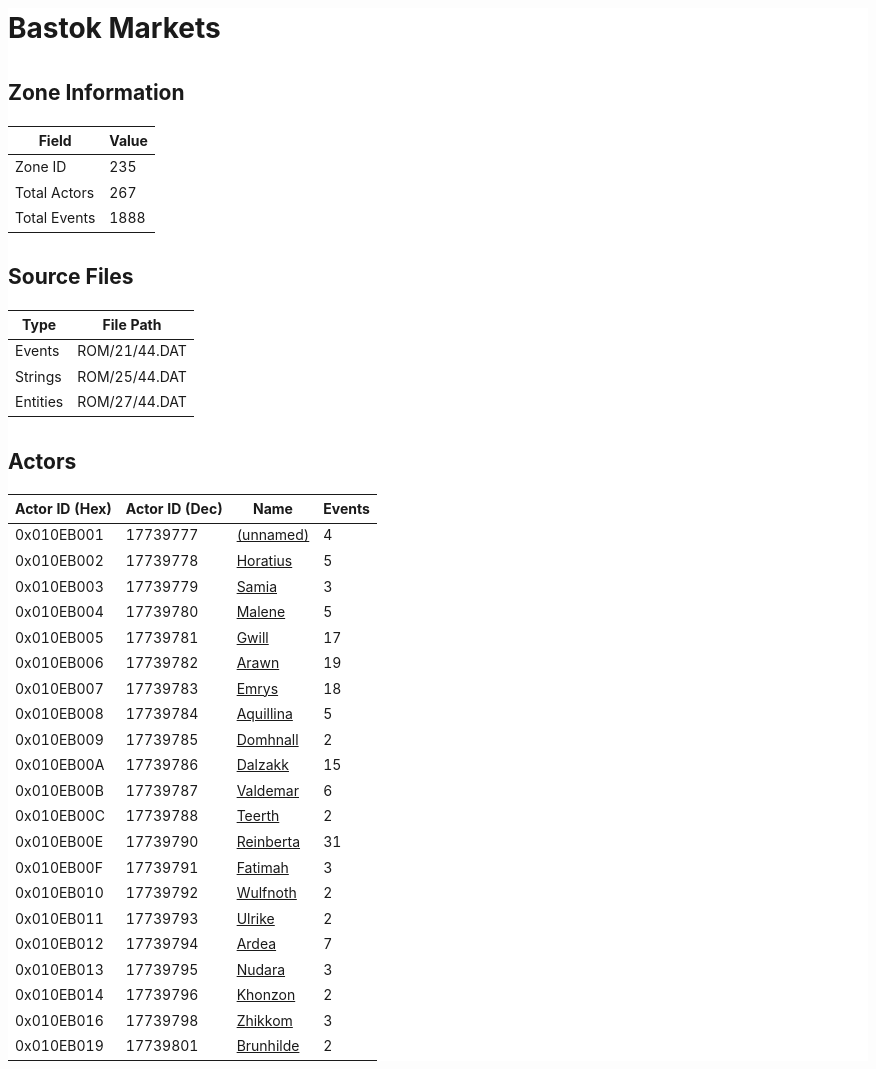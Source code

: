 # Bastok Markets

## Zone Information

| Field        |   Value |
|--------------|---------|
| Zone ID      |     235 |
| Total Actors |     267 |
| Total Events |    1888 |

## Source Files

| Type     | File Path     |
|----------|---------------|
| Events   | ROM/21/44.DAT |
| Strings  | ROM/25/44.DAT |
| Entities | ROM/27/44.DAT |

## Actors

| Actor ID (Hex)   |   Actor ID (Dec) | Name                                                                   |   Events |
|------------------|------------------|------------------------------------------------------------------------|----------|
| 0x010EB001       |         17739777 | [(unnamed)](./17739777.md)                                             |        4 |
| 0x010EB002       |         17739778 | [Horatius](./17739778%20-%20Horatius.md)                               |        5 |
| 0x010EB003       |         17739779 | [Samia](./17739779%20-%20Samia.md)                                     |        3 |
| 0x010EB004       |         17739780 | [Malene](./17739780%20-%20Malene.md)                                   |        5 |
| 0x010EB005       |         17739781 | [Gwill](./17739781%20-%20Gwill.md)                                     |       17 |
| 0x010EB006       |         17739782 | [Arawn](./17739782%20-%20Arawn.md)                                     |       19 |
| 0x010EB007       |         17739783 | [Emrys](./17739783%20-%20Emrys.md)                                     |       18 |
| 0x010EB008       |         17739784 | [Aquillina](./17739784%20-%20Aquillina.md)                             |        5 |
| 0x010EB009       |         17739785 | [Domhnall](./17739785%20-%20Domhnall.md)                               |        2 |
| 0x010EB00A       |         17739786 | [Dalzakk](./17739786%20-%20Dalzakk.md)                                 |       15 |
| 0x010EB00B       |         17739787 | [Valdemar](./17739787%20-%20Valdemar.md)                               |        6 |
| 0x010EB00C       |         17739788 | [Teerth](./17739788%20-%20Teerth.md)                                   |        2 |
| 0x010EB00E       |         17739790 | [Reinberta](./17739790%20-%20Reinberta.md)                             |       31 |
| 0x010EB00F       |         17739791 | [Fatimah](./17739791%20-%20Fatimah.md)                                 |        3 |
| 0x010EB010       |         17739792 | [Wulfnoth](./17739792%20-%20Wulfnoth.md)                               |        2 |
| 0x010EB011       |         17739793 | [Ulrike](./17739793%20-%20Ulrike.md)                                   |        2 |
| 0x010EB012       |         17739794 | [Ardea](./17739794%20-%20Ardea.md)                                     |        7 |
| 0x010EB013       |         17739795 | [Nudara](./17739795%20-%20Nudara.md)                                   |        3 |
| 0x010EB014       |         17739796 | [Khonzon](./17739796%20-%20Khonzon.md)                                 |        2 |
| 0x010EB016       |         17739798 | [Zhikkom](./17739798%20-%20Zhikkom.md)                                 |        3 |
| 0x010EB019       |         17739801 | [Brunhilde](./17739801%20-%20Brunhilde.md)                             |        2 |